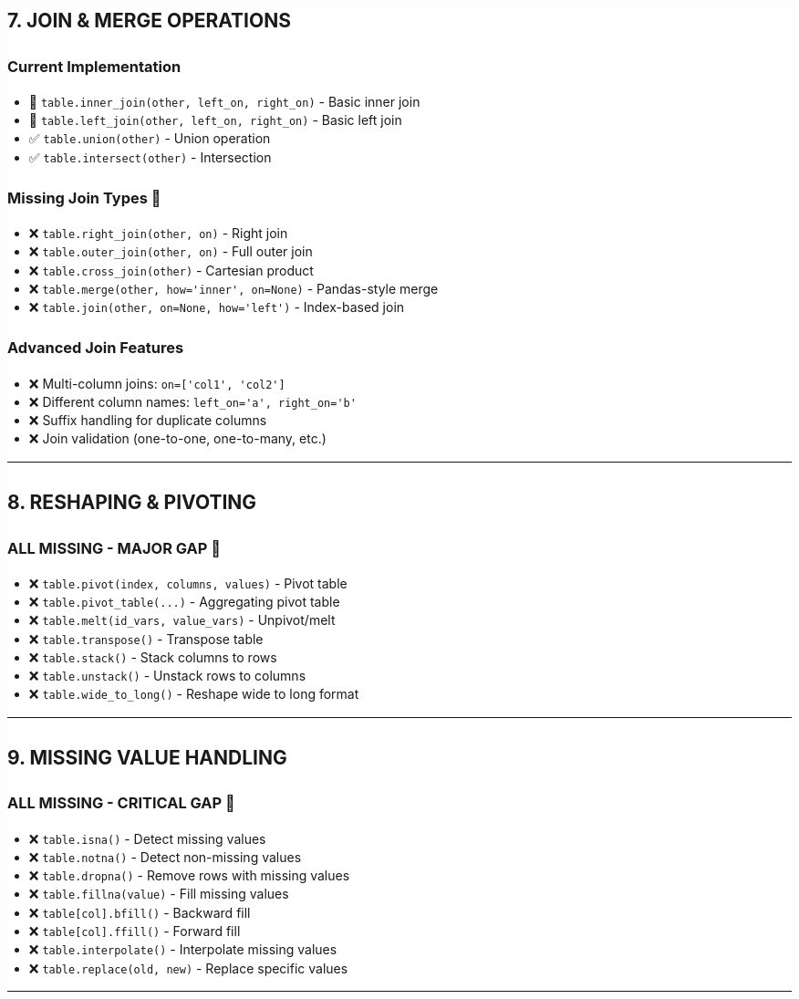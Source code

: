 
## 7. **JOIN & MERGE OPERATIONS**

### Current Implementation
- 🔄 `table.inner_join(other, left_on, right_on)` - Basic inner join
- 🔄 `table.left_join(other, left_on, right_on)` - Basic left join
- ✅ `table.union(other)` - Union operation
- ✅ `table.intersect(other)` - Intersection

### Missing Join Types 🎯
- ❌ `table.right_join(other, on)` - Right join
- ❌ `table.outer_join(other, on)` - Full outer join
- ❌ `table.cross_join(other)` - Cartesian product
- ❌ `table.merge(other, how='inner', on=None)` - Pandas-style merge
- ❌ `table.join(other, on=None, how='left')` - Index-based join

### Advanced Join Features
- ❌ Multi-column joins: `on=['col1', 'col2']`
- ❌ Different column names: `left_on='a', right_on='b'`
- ❌ Suffix handling for duplicate columns
- ❌ Join validation (one-to-one, one-to-many, etc.)

---

## 8. **RESHAPING & PIVOTING**

### ALL MISSING - MAJOR GAP 🎯
- ❌ `table.pivot(index, columns, values)` - Pivot table
- ❌ `table.pivot_table(...)` - Aggregating pivot table
- ❌ `table.melt(id_vars, value_vars)` - Unpivot/melt
- ❌ `table.transpose()` - Transpose table
- ❌ `table.stack()` - Stack columns to rows
- ❌ `table.unstack()` - Unstack rows to columns
- ❌ `table.wide_to_long()` - Reshape wide to long format

---

## 9. **MISSING VALUE HANDLING**

### ALL MISSING - CRITICAL GAP 🎯
- ❌ `table.isna()` - Detect missing values
- ❌ `table.notna()` - Detect non-missing values
- ❌ `table.dropna()` - Remove rows with missing values
- ❌ `table.fillna(value)` - Fill missing values
- ❌ `table[col].bfill()` - Backward fill
- ❌ `table[col].ffill()` - Forward fill
- ❌ `table.interpolate()` - Interpolate missing values
- ❌ `table.replace(old, new)` - Replace specific values

---